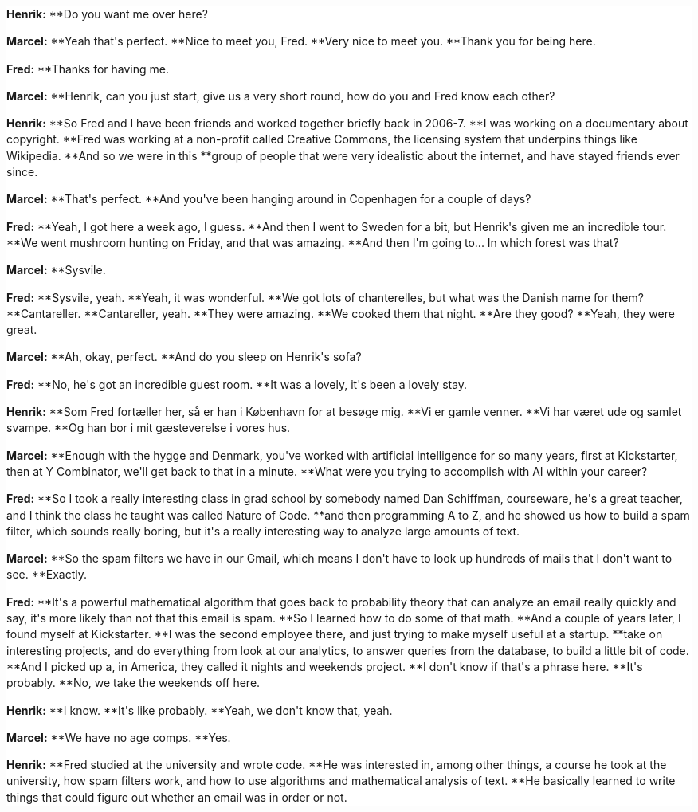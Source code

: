 **Henrik:** **Do you want me over here?

**Marcel:** **Yeah that's perfect. **Nice to meet you, Fred. **Very nice to meet you. **Thank you for being here.

**Fred:** **Thanks for having me.

**Marcel:** **Henrik, can you just start, give us a very short round, how do you and Fred know each other?

**Henrik:** **So Fred and I have been friends and worked together briefly back in 2006-7. **I was working on a documentary about copyright. **Fred was working at a non-profit called Creative Commons, the licensing system that underpins things like Wikipedia. **And so we were in this **group of people that were very idealistic about the internet, and have stayed friends ever since.

**Marcel:** **That's perfect. **And you've been hanging around in Copenhagen for a couple of days?

**Fred:** **Yeah, I got here a week ago, I guess. **And then I went to Sweden for a bit, but Henrik's given me an incredible tour. **We went mushroom hunting on Friday, and that was amazing. **And then I'm going to... In which forest was that?

**Marcel:** **Sysvile.

**Fred:** **Sysvile, yeah. **Yeah, it was wonderful. **We got lots of chanterelles, but what was the Danish name for them? **Cantareller. **Cantareller, yeah. **They were amazing. **We cooked them that night. **Are they good? **Yeah, they were great.

**Marcel:** **Ah, okay, perfect. **And do you sleep on Henrik's sofa?

**Fred:** **No, he's got an incredible guest room. **It was a lovely, it's been a lovely stay.

**Henrik:** **Som Fred fortæller her, så er han i København for at besøge mig. **Vi er gamle venner. **Vi har været ude og samlet svampe. **Og han bor i mit gæsteverelse i vores hus.

**Marcel:** **Enough with the hygge and Denmark, you've worked with artificial intelligence for so many years, first at Kickstarter, then at Y Combinator, we'll get back to that in a minute. **What were you trying to accomplish with AI within your career?

**Fred:** **So I took a really interesting class in grad school by somebody named Dan Schiffman, courseware, he's a great teacher, and I think the class he taught was called Nature of Code. **and then programming A to Z, and he showed us how to build a spam filter, which sounds really boring, but it's a really interesting way to analyze large amounts of text.

**Marcel:** **So the spam filters we have in our Gmail, which means I don't have to look up hundreds of mails that I don't want to see. **Exactly.

**Fred:** **It's a powerful mathematical algorithm that goes back to probability theory that can analyze an email really quickly and say, it's more likely than not that this email is spam. **So I learned how to do some of that math. **And a couple of years later, I found myself at Kickstarter. **I was the second employee there, and just trying to make myself useful at a startup. **take on interesting projects, and do everything from look at our analytics, to answer queries from the database, to build a little bit of code. **And I picked up a, in America, they called it nights and weekends project. **I don't know if that's a phrase here. **It's probably. **No, we take the weekends off here.

**Henrik:** **I know. **It's like probably. **Yeah, we don't know that, yeah.

**Marcel:** **We have no age comps. **Yes.

**Henrik:** **Fred studied at the university and wrote code. **He was interested in, among other things, a course he took at the university, how spam filters work, and how to use algorithms and mathematical analysis of text. **He basically learned to write things that could figure out whether an email was in order or not.

